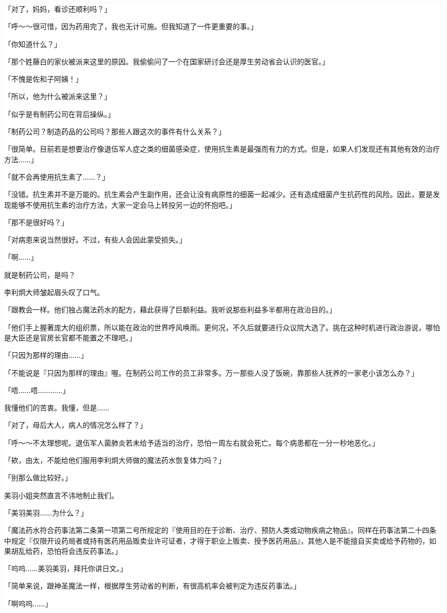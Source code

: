 「对了，妈妈，看诊还顺利吗？」

「呼〜〜很可惜，因为药用完了，我也无计可施。但我知道了一件更重要的事。」

「你知道什么？」

「那个姓藤白的家伙被派来这里的原因。我偷偷问了一个在国家研讨会还是厚生劳动省会认识的医官。」

「不愧是佐和子阿姨！」

「所以，他为什么被派来这里？」

「似乎是有制药公司在背后操纵。」

「制药公司？制造药品的公司吗？那些人跟这次的事件有什么关系？」

「很简单。目前若是想要治疗像退伍军人症之类的细菌感染症，使用抗生素是最强而有力的方式。但是，如果人们发现还有其他有效的治疗方法……」

「就不会再使用抗生素了……？」

「没错。抗生素并不是万能的。抗生素会产生副作用，还会让没有病原性的细菌一起减少。还有造成细菌产生抗药性的风险。因此，要是发现能够不使用抗生素的治疗方法，大家一定会马上转投另一边的怀抱吧。」

「那不是很好吗？」

「对病患来说当然很好。不过，有些人会因此蒙受损失。」

「啊……」

就是制药公司，是吗？

李利炯大师皱起眉头叹了口气。

「跟教会一样。他们独占魔法药水的配方，藉此获得了巨额利益。我听说那些利益多半都用在政治目的。」

「他们手上握著庞大的组织票，所以能在政治的世界呼风唤雨。更何况，不久后就要进行众议院大选了。挑在这种时机进行政治游说，哪怕是大臣还是官房长官都不能置之不理吧。」

「只因为那样的理由……」

「不能说是『只因为那样的理由』喔。在制药公司工作的员工非常多。万一那些人没了饭碗，靠那些人抚养的一家老小该怎么办？」

「唔……唔…………」

我懂他们的苦衷。我懂，但是……

「对了，母后大人，病人的情况怎么样了？」

「呼〜〜不太理想呢。退伍军人菌肺炎若未给予适当的治疗，恐怕一周左右就会死亡。每个病患都在一分一秒地恶化。」

「欸，由太，不能给他们服用李利炯大师做的魔法药水恢复体力吗？」

「别那么做比较好。」

美羽小姐突然直言不讳地制止我们。

「美羽美羽……为什么？」

「魔法药水符合药事法第二条第一项第二号所规定的『使用目的在于诊断、治疗、预防人类或动物疾病之物品』。同样在药事法第二十四条中规定『仅限开设药局者或持有医药用品贩卖业许可证者，才得于职业上贩卖、授予医药用品』，其他人是不能擅自买卖或给予药物的，如果胡乱给药，恐怕将会违反药事法。」

「呜呜……美羽美羽，拜托你讲日文。」

「简单来说，跟神圣魔法一样，根据厚生劳动省的判断，有很高机率会被判定为违反药事法。」

「啊呜呜……」

